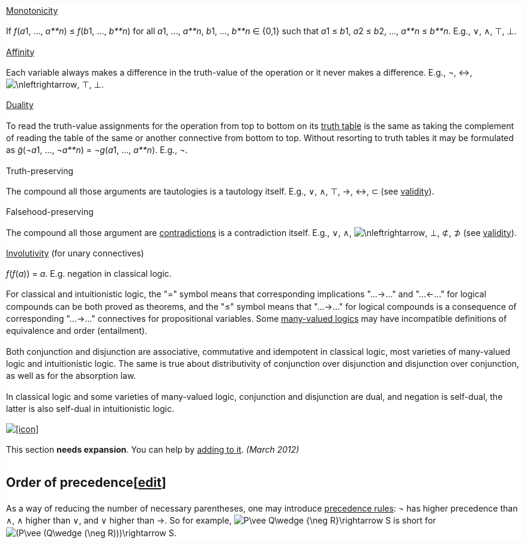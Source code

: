 [Monotonicity][137]

If *f*(*a*1, ..., *a**n*) ≤ *f*(*b*1, ..., *b**n*) for all *a*1, ..., *a**n*, *b*1, ..., *b**n* ∈ {0,1} such that *a*1 ≤ *b*1, *a*2 ≤ *b*2, ..., *a**n* ≤ *b**n*. E.g., ∨, ∧, ⊤, ⊥.

[Affinity][138]

Each variable always makes a difference in the truth-value of the operation or it never makes a difference. E.g., ¬, ↔, ![\nleftrightarrow](https://wikimedia.org/api/rest_v1/media/math/render/svg/dce85ed756bc5a6cdf0f62892f57a6a1f96803ac), ⊤, ⊥.

[Duality][139]

To read the truth-value assignments for the operation from top to bottom on its [truth table][140] is the same as taking the complement of reading the table of the same or another connective from bottom to top. Without resorting to truth tables it may be formulated as *g̃*(¬*a*1, ..., ¬*a**n*) = ¬*g*(*a*1, ..., *a**n*). E.g., ¬.

Truth-preserving

The compound all those arguments are tautologies is a tautology itself. E.g., ∨, ∧, ⊤, →, ↔, ⊂ (see [validity][141]).

Falsehood-preserving

The compound all those argument are [contradictions][142] is a contradiction itself. E.g., ∨, ∧, ![\nleftrightarrow](https://wikimedia.org/api/rest_v1/media/math/render/svg/dce85ed756bc5a6cdf0f62892f57a6a1f96803ac), ⊥, ⊄, ⊅ (see [validity][143]).

[Involutivity][144] (for unary connectives)

*f*(*f*(*a*)) = *a*. E.g. negation in classical logic.

For classical and intuitionistic logic, the "=" symbol means that corresponding implications "...→..." and "...←..." for logical compounds can be both proved as theorems, and the "≤" symbol means that "...→..." for logical compounds is a consequence of corresponding "...→..." connectives for propositional variables. Some [many-valued logics][145] may have incompatible definitions of equivalence and order (entailment).

Both conjunction and disjunction are associative, commutative and idempotent in classical logic, most varieties of many-valued logic and intuitionistic logic. The same is true about distributivity of conjunction over disjunction and disjunction over conjunction, as well as for the absorption law.

In classical logic and some varieties of many-valued logic, conjunction and disjunction are dual, and negation is self-dual, the latter is also self-dual in intuitionistic logic.

[![[icon]](https://upload.wikimedia.org/wikipedia/commons/thumb/1/1c/Wiki_letter_w_cropped.svg/20px-Wiki_letter_w_cropped.svg.png)][146]

This section __needs expansion__. You can help by [adding to it][147]. *(March 2012)*

## Order of precedence\[[edit][148]\]

As a way of reducing the number of necessary parentheses, one may introduce [precedence rules][149]: ¬ has higher precedence than ∧, ∧ higher than ∨, and ∨ higher than →. So for example, ![P\vee Q\wedge {\neg R}\rightarrow S](https://wikimedia.org/api/rest_v1/media/math/render/svg/a1fc0c4ae9cfddb8e178c7f59f2e77bd549afec5) is short for ![(P\vee (Q\wedge (\neg R)))\rightarrow S](https://wikimedia.org/api/rest_v1/media/math/render/svg/1893f6c4477aa8eca67ce3e0704533309fb8d4f6).


[1]: https://en.wikipedia.org/wiki/File:Logical_connectives_Hasse_diagram.svg
[2]: https://en.wikipedia.org/wiki/Mathematical_logic "Mathematical logic"
[3]: https://en.wikipedia.org/wiki/Logical_constant "Logical constant"
[4]: https://en.wikipedia.org/wiki/Syntax_(logic) "Syntax (logic)"
[5]: https://en.wikipedia.org/wiki/Propositional_logic "Propositional logic"
[6]: https://en.wikipedia.org/wiki/Binary_relation "Binary relation"
[7]: https://en.wikipedia.org/wiki/Atomic_formula "Atomic formula"
[8]: https://en.wikipedia.org/wiki/Negation "Negation"
[9]: https://en.wikipedia.org/wiki/Disjunction "Disjunction"
[10]: https://en.wikipedia.org/wiki/Logical_conjunction "Logical conjunction"
[11]: https://en.wikipedia.org/wiki/Material_conditional "Material conditional"
[12]: https://en.wikipedia.org/wiki/Classical_logic "Classical logic"
[13]: https://en.wikipedia.org/wiki/Semantics_of_logic "Semantics of logic"
[14]: https://en.wikipedia.org/wiki/Truth_function "Truth function"
[15]: https://en.wikipedia.org/wiki/Nonclassical_logic "Nonclassical logic"
[16]: https://en.wikipedia.org/wiki/English_language "English language"
[17]: https://en.wikipedia.org/wiki/Formal_semantics_(natural_language) "Formal semantics (natural language)"
[18]: https://en.wikipedia.org/wiki/Pragmatics "Pragmatics"
[19]: https://en.wikipedia.org/wiki/Conditional_operator "Conditional operator"
[20]: https://en.wikipedia.org/wiki/Logical_connective#cite_note-1
[21]: https://en.wikipedia.org/wiki/Wikipedia:NOTRS "Wikipedia:NOTRS"
[22]: https://en.wikipedia.org/w/index.php?title=Logical_connective&action=edit&section=1 "Edit section: Overview"
[23]: https://en.wikipedia.org/wiki/Formal_language "Formal language"
[24]: https://en.wikipedia.org/wiki/Classical_logic "Classical logic"
[25]: https://en.wikipedia.org/wiki/Truth_function "Truth function"
[26]: https://en.wikipedia.org/wiki/Well-formed_formula "Well-formed formula"
[27]: https://en.wikipedia.org/wiki/Arity "Arity"
[28]: https://en.wikipedia.org/w/index.php?title=Logical_connective&action=edit&section=2 "Edit section: Common logical connectives"
[29]: https://en.wikipedia.org/wiki/Truth "Truth"
[30]: https://en.wikipedia.org/wiki/Tautology_(logic) "Tautology (logic)"
[31]: https://en.wikipedia.org/wiki/File:Red_Square.svg
[32]: https://en.wikipedia.org/wiki/False_(logic) "False (logic)"
[33]: https://en.wikipedia.org/wiki/Contradiction "Contradiction"
[34]: https://en.wikipedia.org/wiki/File:Blank_Square.svg
[35]: https://en.wikipedia.org/wiki/File:Venn01.svg
[36]: https://en.wikipedia.org/wiki/Negation "Negation"
[37]: https://en.wikipedia.org/wiki/File:Venn10.svg
[38]: https://en.wikipedia.org/wiki/File:Venn0101.svg
[39]: https://en.wikipedia.org/wiki/File:Venn0011.svg
[40]: https://en.wikipedia.org/wiki/Logical_conjunction "Logical conjunction"
[41]: https://en.wikipedia.org/wiki/File:Venn0001.svg
[42]: https://en.wikipedia.org/wiki/Sheffer_stroke "Sheffer stroke"
[43]: https://en.wikipedia.org/wiki/File:Venn1110.svg
[44]: https://en.wikipedia.org/wiki/Logical_disjunction "Logical disjunction"
[45]: https://en.wikipedia.org/wiki/File:Venn0111.svg
[46]: https://en.wikipedia.org/wiki/Logical_NOR "Logical NOR"
[47]: https://en.wikipedia.org/wiki/File:Venn1000.svg
[48]: https://en.wikipedia.org/wiki/Material_conditional "Material conditional"
[49]: https://en.wikipedia.org/wiki/File:Venn1011.svg
[50]: https://en.wikipedia.org/wiki/Exclusive_or "Exclusive or"
[51]: https://en.wikipedia.org/wiki/File:Venn0110.svg
[52]: https://en.wikipedia.org/wiki/Logical_biconditional "Logical biconditional"
[53]: https://en.wikipedia.org/wiki/File:Venn1001.svg
[54]: https://en.wikipedia.org/wiki/Converse_implication "Converse implication"
[55]: https://en.wikipedia.org/wiki/File:Venn1101.svg
[56]: https://en.wikipedia.org/wiki/Truth_function#Table_of_binary_truth_functions "Truth function"
[57]: https://en.wikipedia.org/w/index.php?title=Logical_connective&action=edit&section=3 "Edit section: List of common logical connectives"
[58]: https://en.wikipedia.org/wiki/Logical_connective#cite_note-2
[59]: https://en.wikipedia.org/wiki/Negation "Negation"
[60]: https://en.wikipedia.org/wiki/Logical_connective#cite_note-3
[61]: https://en.wikipedia.org/wiki/Logical_conjunction "Logical conjunction"
[62]: https://en.wikipedia.org/wiki/Logical_disjunction "Logical disjunction"
[63]: https://en.wikipedia.org/wiki/Material_conditional "Material conditional"
[64]: https://en.wikipedia.org/wiki/Logical_biconditional "Logical biconditional"
[65]: https://en.wikipedia.org/wiki/If_and_only_if "If and only if"
[66]: https://en.wikipedia.org/wiki/Xnor "Xnor"
[67]: https://en.wikipedia.org/wiki/Truth "Truth"
[68]: https://en.wikipedia.org/wiki/False_(logic) "False (logic)"
[69]: https://en.wikipedia.org/w/index.php?title=Logical_connective&action=edit&section=4 "Edit section: History of notations"
[70]: https://en.wikipedia.org/wiki/Jan_%C5%81ukasiewicz "Jan Łukasiewicz"
[71]: https://en.wikipedia.org/wiki/Logical_connective#cite_note-15
[72]: https://en.wikipedia.org/wiki/Polish_notation#Polish_notation_for_logic "Polish notation"
[73]: https://en.wikipedia.org/w/index.php?title=Logical_connective&action=edit&section=5 "Edit section: Redundancy"
[74]: https://en.wikipedia.org/wiki/Converse_implication "Converse implication"
[75]: https://en.wikipedia.org/wiki/Material_conditional "Material conditional"
[76]: https://en.wikipedia.org/wiki/Classical_logic "Classical logic"
[77]: https://en.wikipedia.org/wiki/Logical_equivalence "Logical equivalence"
[78]: https://en.wikipedia.org/wiki/Triviality_(mathematics) "Triviality (mathematics)"
[79]: https://en.wikipedia.org/wiki/Syntactic_sugar "Syntactic sugar"
[80]: https://en.wikipedia.org/wiki/Boolean_function "Boolean function"
[81]: https://en.wikipedia.org/wiki/Truth_value "Truth value"
[82]: https://en.wikipedia.org/wiki/Binary_numeral_system "Binary numeral system"
[83]: https://en.wikipedia.org/wiki/Logical_connective#cite_note-16
[84]: https://en.wikipedia.org/wiki/Classical_logic "Classical logic"
[85]: https://en.wikipedia.org/wiki/Functional_completeness "Functional completeness"
[86]: https://en.wikipedia.org/wiki/Functional_completeness#Minimal_functionally_complete_operator_sets "Functional completeness"
[87]: https://en.wikipedia.org/wiki/Axiom "Axiom"
[88]: https://en.wikipedia.org/wiki/Axiom "Axiom"
[89]: https://en.wikipedia.org/wiki/Intuitionistic_logic "Intuitionistic logic"
[90]: https://en.wikipedia.org/wiki/False_(logic)#False,_negation_and_contradiction "False (logic)"
[91]: https://en.wikipedia.org/w/index.php?title=Logical_connective&action=edit&section=6 "Edit section: Natural language"
[92]: https://en.wikipedia.org/wiki/English_language "English language"
[93]: https://en.wikipedia.org/wiki/Grammatical_conjunction "Grammatical conjunction"
[94]: https://en.wikipedia.org/wiki/Complementizer "Complementizer"
[95]: https://en.wikipedia.org/wiki/Verb "Verb"
[96]: https://en.wikipedia.org/wiki/Suffix "Suffix"
[97]: https://en.wikipedia.org/wiki/Grammatical_particle "Grammatical particle"
[98]: https://en.wikipedia.org/wiki/Denotation "Denotation"
[99]: https://en.wikipedia.org/wiki/Formal_semantics_(natural_language) "Formal semantics (natural language)"
[100]: https://en.wikipedia.org/wiki/Exclusive_disjunction "Exclusive disjunction"
[101]: https://en.wikipedia.org/wiki/Semantics_(natural_language) "Semantics (natural language)"
[102]: https://en.wikipedia.org/wiki/Nonclassical_logic "Nonclassical logic"
[103]: https://en.wikipedia.org/wiki/Pragmatics "Pragmatics"
[104]: https://en.wikipedia.org/wiki/Scalar_implicature "Scalar implicature"
[105]: https://en.wikipedia.org/wiki/Free_choice_inference "Free choice inference"
[106]: https://en.wikipedia.org/wiki/Hurford_disjunction "Hurford disjunction"
[107]: https://en.wikipedia.org/wiki/Alternative_question "Alternative question"
[108]: https://en.wikipedia.org/wiki/Paradoxes_of_material_implication "Paradoxes of material implication"
[109]: https://en.wikipedia.org/wiki/Donkey_anaphora "Donkey anaphora"
[110]: https://en.wikipedia.org/wiki/Counterfactual_conditionals "Counterfactual conditionals"
[111]: https://en.wikipedia.org/wiki/Strict_conditional "Strict conditional"
[112]: https://en.wikipedia.org/wiki/Variably_strict_conditional "Variably strict conditional"
[113]: https://en.wikipedia.org/wiki/Dynamic_semantics "Dynamic semantics"
[114]: https://en.wikipedia.org/wiki/Negation "Negation"
[115]: https://en.wikipedia.org/wiki/Inverter_(logic_gate) "Inverter (logic gate)"
[116]: https://en.wikipedia.org/wiki/Logical_conjunction "Logical conjunction"
[117]: https://en.wikipedia.org/wiki/AND_gate "AND gate"
[118]: https://en.wikipedia.org/wiki/Logical_disjunction "Logical disjunction"
[119]: https://en.wikipedia.org/wiki/OR_gate "OR gate"
[120]: https://en.wikipedia.org/wiki/Material_conditional "Material conditional"
[121]: https://en.wikipedia.org/wiki/IMPLY_gate "IMPLY gate"
[122]: https://en.wikipedia.org/wiki/Converse_implication "Converse implication"
[123]: https://en.wikipedia.org/wiki/Logical_biconditional "Logical biconditional"
[124]: https://en.wikipedia.org/wiki/XNOR_gate "XNOR gate"
[125]: https://en.wikipedia.org/wiki/Sheffer_stroke "Sheffer stroke"
[126]: https://en.wikipedia.org/wiki/NAND_gate "NAND gate"
[127]: https://en.wikipedia.org/wiki/Logical_NOR "Logical NOR"
[128]: https://en.wikipedia.org/wiki/NOR_gate "NOR gate"
[129]: https://en.wikipedia.org/wiki/Material_nonimplication "Material nonimplication"
[130]: https://en.wikipedia.org/wiki/NIMPLY_gate "NIMPLY gate"
[131]: https://en.wikipedia.org/w/index.php?title=Logical_connective&action=edit&section=7 "Edit section: Properties"
[132]: https://en.wikipedia.org/wiki/Associativity "Associativity"
[133]: https://en.wikipedia.org/wiki/Commutativity "Commutativity"
[134]: https://en.wikipedia.org/wiki/Distributivity "Distributivity"
[135]: https://en.wikipedia.org/wiki/Idempotence "Idempotence"
[136]: https://en.wikipedia.org/wiki/Absorption_Law "Absorption Law"
[137]: https://en.wikipedia.org/wiki/Monotonicity "Monotonicity"
[138]: https://en.wikipedia.org/wiki/Affine_transformation "Affine transformation"
[139]: https://en.wikipedia.org/wiki/Duality_(mathematics) "Duality (mathematics)"
[140]: https://en.wikipedia.org/wiki/Truth_table "Truth table"
[141]: https://en.wikipedia.org/wiki/Validity_(logic) "Validity (logic)"
[142]: https://en.wikipedia.org/wiki/Contradiction "Contradiction"
[143]: https://en.wikipedia.org/wiki/Validity_(logic) "Validity (logic)"
[144]: https://en.wikipedia.org/wiki/Involution_(mathematics) "Involution (mathematics)"
[145]: https://en.wikipedia.org/wiki/Many-valued_logic "Many-valued logic"
[146]: https://en.wikipedia.org/wiki/File:Wiki_letter_w_cropped.svg
[147]: https://en.wikipedia.org/w/index.php?title=Logical_connective&action=edit&section=
[148]: https://en.wikipedia.org/w/index.php?title=Logical_connective&action=edit&section=8 "Edit section: Order of precedence"
[149]: https://en.wikipedia.org/wiki/Precedence_rule "Precedence rule"
[150]: https://en.wikipedia.org/wiki/Logical_connective#cite_note-17
[151]: https://en.wikipedia.org/wiki/Logical_connective#cite_note-18
[152]: https://en.wikipedia.org/w/index.php?title=Logical_connective&action=edit&section=9 "Edit section: Computer science"
[153]: https://en.wikipedia.org/wiki/File:Wiki_letter_w_cropped.svg
[154]: https://en.wikipedia.org/w/index.php?title=Logical_connective&action=edit&section=
[155]: https://en.wikipedia.org/wiki/Logic_gate "Logic gate"
[156]: https://en.wikipedia.org/wiki/Digital_circuit "Digital circuit"
[157]: https://en.wikipedia.org/wiki/DRAM "DRAM"
[158]: https://en.wikipedia.org/wiki/Logical_nand "Logical nand"
[159]: https://en.wikipedia.org/wiki/Logical_nor "Logical nor"
[160]: https://en.wikipedia.org/wiki/Negation "Negation"
[161]: https://en.wikipedia.org/wiki/Logic_gate "Logic gate"
[162]: https://en.wikipedia.org/wiki/Truth_function#Computer_science "Truth function"
[163]: https://en.wikipedia.org/wiki/Bit_array "Bit array"
[164]: https://en.wikipedia.org/wiki/Boolean_algebra_(structure) "Boolean algebra (structure)"
[165]: https://en.wikipedia.org/wiki/Bitwise_operation "Bitwise operation"
[166]: https://en.wikipedia.org/wiki/Computer_programming "Computer programming"
[167]: https://en.wikipedia.org/wiki/Lazy_evaluation "Lazy evaluation"
[168]: https://en.wikipedia.org/wiki/Side_effect_(computer_science) "Side effect (computer science)"
[169]: https://en.wikipedia.org/wiki/Conditional_(programming) "Conditional (programming)"
[170]: https://en.wikipedia.org/wiki/Material_conditional "Material conditional"
[171]: https://en.wikipedia.org/wiki/Antecedent_(logic) "Antecedent (logic)"
[172]: https://en.wikipedia.org/wiki/Constructive_mathematics "Constructive mathematics"
[173]: https://en.wikipedia.org/w/index.php?title=Logical_connective&action=edit&section=10 "Edit section: See also"
[174]: https://en.wikipedia.org/w/index.php?title=Logical_connective&action=edit&section=11 "Edit section: References"
[175]: https://en.wikipedia.org/wiki/Logical_connective#cite_ref-1 "Jump up"
[176]: https://stackoverflow.com/questions/3154132/what-is-the-difference-between-logical-and-conditional-and-or-in-c
[177]: https://en.wikipedia.org/wiki/Logical_connective#cite_ref-2 "Jump up"
[178]: https://www.britannica.com/topic/connective-logic
[179]: https://en.wikipedia.org/wiki/Logical_connective#cite_ref-3 "Jump up"
[180]: https://mathworld.wolfram.com/Negation.html
[181]: https://en.wikipedia.org/wiki/Logical_connective#cite_ref-autogenerated1929_4-0
[182]: https://en.wikipedia.org/wiki/Logical_connective#cite_ref-autogenerated1929_4-1
[183]: https://en.wikipedia.org/wiki/Heyting "Heyting"
[184]: https://en.wikipedia.org/wiki/Logical_connective#cite_ref-5 "Jump up"
[185]: https://members.loria.fr/Roegel/loc/symboles-logiques-eng.pdf
[186]: https://en.wikipedia.org/wiki/Logical_connective#cite_ref-autogenerated222_6-0
[187]: https://en.wikipedia.org/wiki/Logical_connective#cite_ref-autogenerated222_6-1
[188]: https://en.wikipedia.org/wiki/Logical_connective#cite_ref-autogenerated222_6-2
[189]: https://en.wikipedia.org/wiki/Logical_connective#cite_ref-autogenerated222_6-3
[190]: https://en.wikipedia.org/wiki/Bertrand_Russell "Bertrand Russell"
[191]: https://en.wikipedia.org/wiki/Logical_connective#cite_ref-7 "Jump up"
[192]: https://en.wikipedia.org/wiki/Giuseppe_Peano "Giuseppe Peano"
[193]: https://en.wikipedia.org/wiki/Arithmetices_principia,_nova_methodo_exposita "Arithmetices principia, nova methodo exposita"
[194]: https://en.wikipedia.org/wiki/Logical_connective#cite_ref-autogenerated1924_8-0
[195]: https://en.wikipedia.org/wiki/Logical_connective#cite_ref-autogenerated1924_8-1
[196]: https://en.wikipedia.org/wiki/Moses_Sch%C3%B6nfinkel "Moses Schönfinkel"
[197]: https://en.wikipedia.org/wiki/Logical_connective#cite_ref-9 "Jump up"
[198]: https://en.wikipedia.org/wiki/Charles_Sanders_Peirce "Charles Sanders Peirce"
[199]: https://en.wikipedia.org/wiki/Logical_connective#cite_ref-10 "Jump up"
[200]: https://en.wikipedia.org/wiki/David_Hilbert "David Hilbert"
[201]: https://en.wikipedia.org/wiki/Logical_connective#cite_ref-11 "Jump up"
[202]: https://en.wikipedia.org/wiki/Logical_connective#cite_ref-12 "Jump up"
[203]: https://en.wikipedia.org/wiki/Alfred_Tarski "Alfred Tarski"
[204]: https://en.wikipedia.org/wiki/Logical_connective#cite_ref-13 "Jump up"
[205]: https://en.wikipedia.org/wiki/Gerhard_Gentzen "Gerhard Gentzen"
[206]: https://en.wikipedia.org/wiki/Logical_connective#cite_ref-14 "Jump up"
[207]: https://en.wikipedia.org/wiki/Logical_connective#cite_ref-15 "Jump up"
[208]: https://en.wikipedia.org/wiki/Logical_connective#cite_ref-16 "Jump up"
[209]: https://en.wikipedia.org/wiki/J%C3%B3zef_Maria_Boche%C5%84ski "Józef Maria Bocheński"
[210]: https://en.wikipedia.org/wiki/Logical_connective#cite_ref-17 "Jump up"
[211]: https://books.google.com/books?id=KKxyQQWQam4C&pg=PA120
[212]: https://en.wikipedia.org/wiki/ISBN_(identifier) "ISBN (identifier)"
[213]: https://en.wikipedia.org/wiki/Special:BookSources/9781846285981 "Special:BookSources/9781846285981"
[214]: https://en.wikipedia.org/wiki/Logical_connective#cite_ref-18 "Jump up"
[215]: https://books.google.com/books?id=DDv8Ie_jBUQC&pg=PA263
[216]: https://en.wikipedia.org/wiki/ISBN_(identifier) "ISBN (identifier)"
[217]: https://en.wikipedia.org/wiki/Special:BookSources/9780262017152 "Special:BookSources/9780262017152"
[218]: https://en.wikipedia.org/w/index.php?title=Logical_connective&action=edit&section=12 "Edit section: Sources"
[219]: https://en.wikipedia.org/wiki/J%C3%B3zef_Maria_Boche%C5%84ski "Józef Maria Bocheński"
[220]: https://en.wikipedia.org/wiki/Herbert_Enderton "Herbert Enderton"
[221]: https://en.wikipedia.org/wiki/ISBN_(identifier) "ISBN (identifier)"
[222]: https://en.wikipedia.org/wiki/Special:BookSources/978-0-12-238452-3 "Special:BookSources/978-0-12-238452-3"
[223]: https://en.wikipedia.org/wiki/L._T._F._Gamut "L. T. F. Gamut"
[224]: https://en.wikipedia.org/wiki/OCLC_(identifier) "OCLC (identifier)"
[225]: https://www.worldcat.org/oclc/21372380
[226]: https://en.wikipedia.org/wiki/Wolfgang_Rautenberg "Wolfgang Rautenberg"
[227]: https://en.wikipedia.org/wiki/New_York_City "New York City"
[228]: https://en.wikipedia.org/wiki/Springer_Science%2BBusiness_Media "Springer Science+Business Media"
[229]: https://en.wikipedia.org/wiki/Doi_(identifier) "Doi (identifier)"
[230]: https://doi.org/10.1007%2F978-1-4419-1221-3
[231]: https://en.wikipedia.org/wiki/ISBN_(identifier) "ISBN (identifier)"
[232]: https://en.wikipedia.org/wiki/Special:BookSources/978-1-4419-1220-6 "Special:BookSources/978-1-4419-1220-6"
[233]: https://en.wikipedia.org/wiki/ISBN_(identifier) "ISBN (identifier)"
[234]: https://en.wikipedia.org/wiki/Special:BookSources/978-0-262-01654-4 "Special:BookSources/978-0-262-01654-4"
[235]: https://en.wikipedia.org/w/index.php?title=Logical_connective&action=edit&section=13 "Edit section: External links"
[236]: https://www.encyclopediaofmath.org/index.php?title=Propositional_connective
[237]: https://en.wikipedia.org/wiki/Encyclopedia_of_Mathematics "Encyclopedia of Mathematics"
[238]: https://en.wikipedia.org/wiki/European_Mathematical_Society "European Mathematical Society"
[239]: https://plato.stanford.edu/entries/connectives-logic/
[240]: https://en.wikipedia.org/wiki/Stanford_Encyclopedia_of_Philosophy "Stanford Encyclopedia of Philosophy"
[241]: https://en.wikipedia.org/wiki/Abstract_algebraic_logic "Abstract algebraic logic"
[242]: https://plato.stanford.edu/entries/logical-constants/
[243]: https://en.wikipedia.org/wiki/Stanford_Encyclopedia_of_Philosophy "Stanford Encyclopedia of Philosophy"